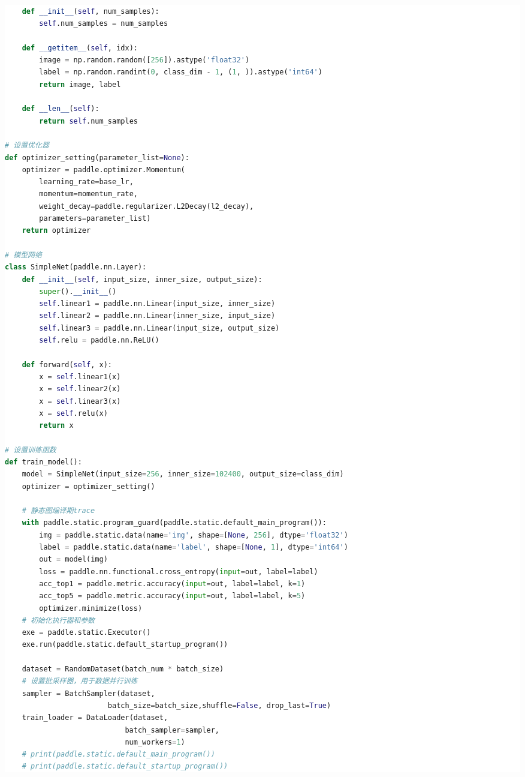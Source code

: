 ```python
    def __init__(self, num_samples):
        self.num_samples = num_samples

    def __getitem__(self, idx):
        image = np.random.random([256]).astype('float32')
        label = np.random.randint(0, class_dim - 1, (1, )).astype('int64')
        return image, label

    def __len__(self):
        return self.num_samples

# 设置优化器
def optimizer_setting(parameter_list=None):
    optimizer = paddle.optimizer.Momentum(
        learning_rate=base_lr,
        momentum=momentum_rate,
        weight_decay=paddle.regularizer.L2Decay(l2_decay),
        parameters=parameter_list)
    return optimizer

# 模型网络
class SimpleNet(paddle.nn.Layer):
    def __init__(self, input_size, inner_size, output_size):
        super().__init__()
        self.linear1 = paddle.nn.Linear(input_size, inner_size)
        self.linear2 = paddle.nn.Linear(inner_size, input_size)
        self.linear3 = paddle.nn.Linear(input_size, output_size)
        self.relu = paddle.nn.ReLU()

    def forward(self, x):
        x = self.linear1(x)
        x = self.linear2(x)
        x = self.linear3(x)
        x = self.relu(x)
        return x

# 设置训练函数
def train_model():
    model = SimpleNet(input_size=256, inner_size=102400, output_size=class_dim)
    optimizer = optimizer_setting()

    # 静态图编译期trace
    with paddle.static.program_guard(paddle.static.default_main_program()):
        img = paddle.static.data(name='img', shape=[None, 256], dtype='float32')
        label = paddle.static.data(name='label', shape=[None, 1], dtype='int64')
        out = model(img)
        loss = paddle.nn.functional.cross_entropy(input=out, label=label)
        acc_top1 = paddle.metric.accuracy(input=out, label=label, k=1)
        acc_top5 = paddle.metric.accuracy(input=out, label=label, k=5)
        optimizer.minimize(loss)
    # 初始化执行器和参数
    exe = paddle.static.Executor()
    exe.run(paddle.static.default_startup_program())

    dataset = RandomDataset(batch_num * batch_size)
    # 设置批采样器，用于数据并行训练
    sampler = BatchSampler(dataset,
                        batch_size=batch_size,shuffle=False, drop_last=True)
    train_loader = DataLoader(dataset,
                            batch_sampler=sampler,
                            num_workers=1)
    # print(paddle.static.default_main_program())
    # print(paddle.static.default_startup_program())
```